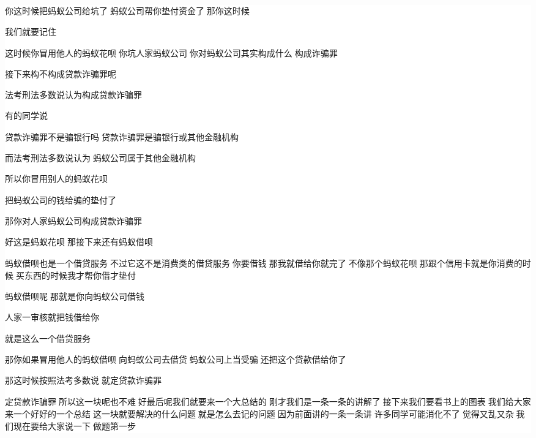 你这时候把蚂蚁公司给坑了
蚂蚁公司帮你垫付资金了
那你这时候

我们就要记住

这时候你冒用他人的蚂蚁花呗
你坑人家蚂蚁公司
你对蚂蚁公司其实构成什么
构成诈骗罪

接下来构不构成贷款诈骗罪呢

法考刑法多数说认为构成贷款诈骗罪

有的同学说

贷款诈骗罪不是骗银行吗
贷款诈骗罪是骗银行或其他金融机构

而法考刑法多数说认为
蚂蚁公司属于其他金融机构

所以你冒用别人的蚂蚁花呗

把蚂蚁公司的钱给骗的垫付了

那你对人家蚂蚁公司构成贷款诈骗罪

好这是蚂蚁花呗
那接下来还有蚂蚁借呗

蚂蚁借呗也是一个借贷服务
不过它这不是消费类的借贷服务
你要借钱
那我就借给你就完了
不像那个蚂蚁花呗
那跟个信用卡就是你消费的时候
买东西的时候我才帮你借才垫付

蚂蚁借呗呢
那就是你向蚂蚁公司借钱

人家一审核就把钱借给你

就是这么一个借贷服务

那你如果冒用他人的蚂蚁借呗
向蚂蚁公司去借贷
蚂蚁公司上当受骗
还把这个贷款借给你了

那这时候按照法考多数说
就定贷款诈骗罪

定贷款诈骗罪
所以这一块呢也不难
好最后呢我们就要来一个大总结的
刚才我们是一条一条的讲解了
接下来我们要看书上的图表
我们给大家来一个好好的一个总结
这一块就要解决的什么问题
就是怎么去记的问题
因为前面讲的一条一条讲
许多同学可能消化不了
觉得又乱又杂
我们现在要给大家说一下
做题第一步
